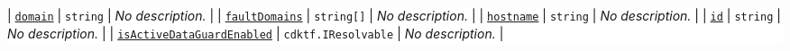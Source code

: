 | <code><a href="#rhizo-co-terraform-provider-oci.dataOciDatabaseDataGuardAssociations.DataOciDatabaseDataGuardAssociationsDataGuardAssociationsOutputReference.property.domain">domain</a></code> | <code>string</code> | *No description.* |
| <code><a href="#rhizo-co-terraform-provider-oci.dataOciDatabaseDataGuardAssociations.DataOciDatabaseDataGuardAssociationsDataGuardAssociationsOutputReference.property.faultDomains">faultDomains</a></code> | <code>string[]</code> | *No description.* |
| <code><a href="#rhizo-co-terraform-provider-oci.dataOciDatabaseDataGuardAssociations.DataOciDatabaseDataGuardAssociationsDataGuardAssociationsOutputReference.property.hostname">hostname</a></code> | <code>string</code> | *No description.* |
| <code><a href="#rhizo-co-terraform-provider-oci.dataOciDatabaseDataGuardAssociations.DataOciDatabaseDataGuardAssociationsDataGuardAssociationsOutputReference.property.id">id</a></code> | <code>string</code> | *No description.* |
| <code><a href="#rhizo-co-terraform-provider-oci.dataOciDatabaseDataGuardAssociations.DataOciDatabaseDataGuardAssociationsDataGuardAssociationsOutputReference.property.isActiveDataGuardEnabled">isActiveDataGuardEnabled</a></code> | <code>cdktf.IResolvable</code> | *No description.* |
